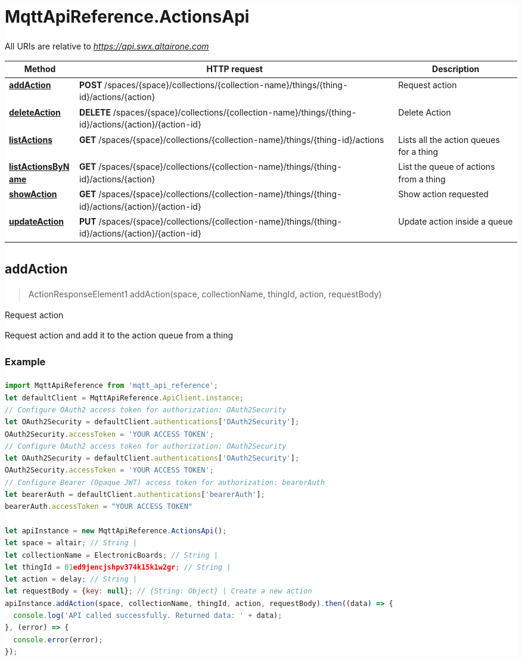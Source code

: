 # MqttApiReference.ActionsApi

All URIs are relative to *https://api.swx.altairone.com*

Method | HTTP request | Description
------------- | ------------- | -------------
[**addAction**](ActionsApi.md#addAction) | **POST** /spaces/{space}/collections/{collection-name}/things/{thing-id}/actions/{action} | Request action
[**deleteAction**](ActionsApi.md#deleteAction) | **DELETE** /spaces/{space}/collections/{collection-name}/things/{thing-id}/actions/{action}/{action-id} | Delete Action
[**listActions**](ActionsApi.md#listActions) | **GET** /spaces/{space}/collections/{collection-name}/things/{thing-id}/actions | Lists all the action queues for a thing
[**listActionsByName**](ActionsApi.md#listActionsByName) | **GET** /spaces/{space}/collections/{collection-name}/things/{thing-id}/actions/{action} | List the queue of actions from a thing
[**showAction**](ActionsApi.md#showAction) | **GET** /spaces/{space}/collections/{collection-name}/things/{thing-id}/actions/{action}/{action-id} | Show action requested
[**updateAction**](ActionsApi.md#updateAction) | **PUT** /spaces/{space}/collections/{collection-name}/things/{thing-id}/actions/{action}/{action-id} | Update action inside a queue



## addAction

> ActionResponseElement1 addAction(space, collectionName, thingId, action, requestBody)

Request action

Request action and add it to the action queue from a thing

### Example

```javascript
import MqttApiReference from 'mqtt_api_reference';
let defaultClient = MqttApiReference.ApiClient.instance;
// Configure OAuth2 access token for authorization: OAuth2Security
let OAuth2Security = defaultClient.authentications['OAuth2Security'];
OAuth2Security.accessToken = 'YOUR ACCESS TOKEN';
// Configure OAuth2 access token for authorization: OAuth2Security
let OAuth2Security = defaultClient.authentications['OAuth2Security'];
OAuth2Security.accessToken = 'YOUR ACCESS TOKEN';
// Configure Bearer (Opaque JWT) access token for authorization: bearerAuth
let bearerAuth = defaultClient.authentications['bearerAuth'];
bearerAuth.accessToken = "YOUR ACCESS TOKEN"

let apiInstance = new MqttApiReference.ActionsApi();
let space = altair; // String | 
let collectionName = ElectronicBoards; // String | 
let thingId = 01ed9jencjshpv374k15k1w2gr; // String | 
let action = delay; // String | 
let requestBody = {key: null}; // {String: Object} | Create a new action
apiInstance.addAction(space, collectionName, thingId, action, requestBody).then((data) => {
  console.log('API called successfully. Returned data: ' + data);
}, (error) => {
  console.error(error);
});

```
